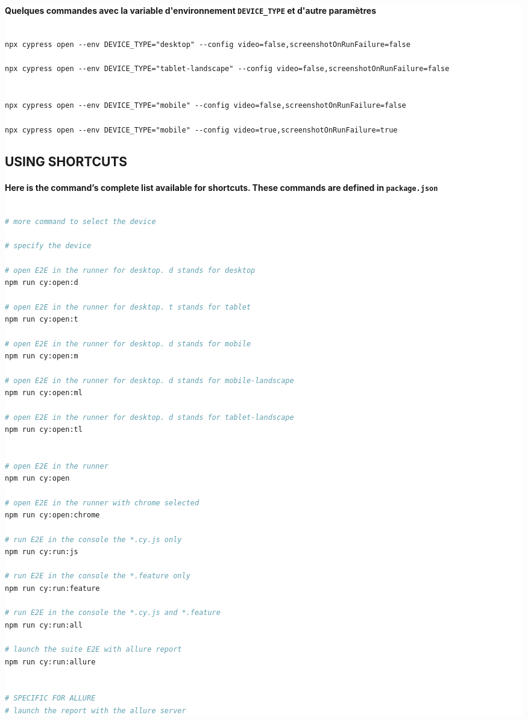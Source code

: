 
**Quelques commandes avec la variable d'environnement `DEVICE_TYPE` et d'autre paramètres**
```

npx cypress open --env DEVICE_TYPE="desktop" --config video=false,screenshotOnRunFailure=false

npx cypress open --env DEVICE_TYPE="tablet-landscape" --config video=false,screenshotOnRunFailure=false


npx cypress open --env DEVICE_TYPE="mobile" --config video=false,screenshotOnRunFailure=false

npx cypress open --env DEVICE_TYPE="mobile" --config video=true,screenshotOnRunFailure=true

```




## USING SHORTCUTS

**Here is the command’s complete list available for shortcuts. These commands are defined in `package.json`**
```bash

# more command to select the device

# specify the device

# open E2E in the runner for desktop. d stands for desktop
npm run cy:open:d

# open E2E in the runner for desktop. t stands for tablet
npm run cy:open:t

# open E2E in the runner for desktop. d stands for mobile
npm run cy:open:m

# open E2E in the runner for desktop. d stands for mobile-landscape
npm run cy:open:ml

# open E2E in the runner for desktop. d stands for tablet-landscape
npm run cy:open:tl


# open E2E in the runner
npm run cy:open

# open E2E in the runner with chrome selected
npm run cy:open:chrome

# run E2E in the console the *.cy.js only
npm run cy:run:js

# run E2E in the console the *.feature only
npm run cy:run:feature

# run E2E in the console the *.cy.js and *.feature
npm run cy:run:all

# launch the suite E2E with allure report
npm run cy:run:allure


# SPECIFIC FOR ALLURE
# launch the report with the allure server
```